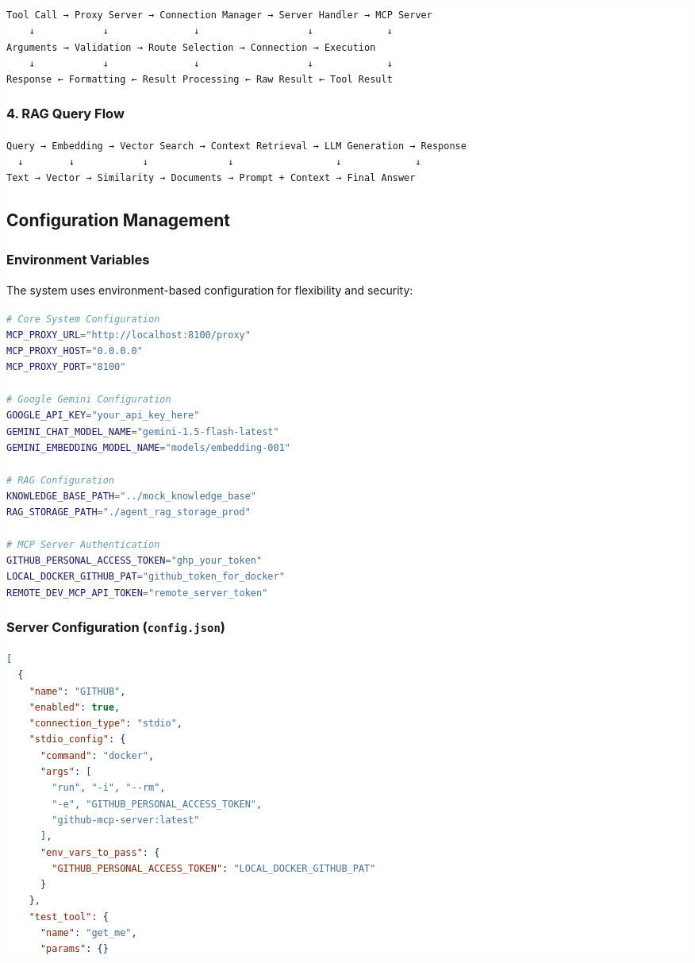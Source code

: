 ```
Tool Call → Proxy Server → Connection Manager → Server Handler → MCP Server
    ↓            ↓               ↓                   ↓             ↓
Arguments → Validation → Route Selection → Connection → Execution
    ↓            ↓               ↓                   ↓             ↓
Response ← Formatting ← Result Processing ← Raw Result ← Tool Result
```

### 4. RAG Query Flow

```
Query → Embedding → Vector Search → Context Retrieval → LLM Generation → Response
  ↓        ↓            ↓              ↓                  ↓             ↓
Text → Vector → Similarity → Documents → Prompt + Context → Final Answer
```

## Configuration Management

### Environment Variables

The system uses environment-based configuration for flexibility and security:

```bash
# Core System Configuration
MCP_PROXY_URL="http://localhost:8100/proxy"
MCP_PROXY_HOST="0.0.0.0"
MCP_PROXY_PORT="8100"

# Google Gemini Configuration
GOOGLE_API_KEY="your_api_key_here"
GEMINI_CHAT_MODEL_NAME="gemini-1.5-flash-latest"
GEMINI_EMBEDDING_MODEL_NAME="models/embedding-001"

# RAG Configuration
KNOWLEDGE_BASE_PATH="../mock_knowledge_base"
RAG_STORAGE_PATH="./agent_rag_storage_prod"

# MCP Server Authentication
GITHUB_PERSONAL_ACCESS_TOKEN="ghp_your_token"
LOCAL_DOCKER_GITHUB_PAT="github_token_for_docker"
REMOTE_DEV_MCP_API_TOKEN="remote_server_token"
```

### Server Configuration (`config.json`)

```json
[
  {
    "name": "GITHUB",
    "enabled": true,
    "connection_type": "stdio",
    "stdio_config": {
      "command": "docker",
      "args": [
        "run", "-i", "--rm",
        "-e", "GITHUB_PERSONAL_ACCESS_TOKEN",
        "github-mcp-server:latest"
      ],
      "env_vars_to_pass": {
        "GITHUB_PERSONAL_ACCESS_TOKEN": "LOCAL_DOCKER_GITHUB_PAT"
      }
    },
    "test_tool": {
      "name": "get_me",
      "params": {}
```
